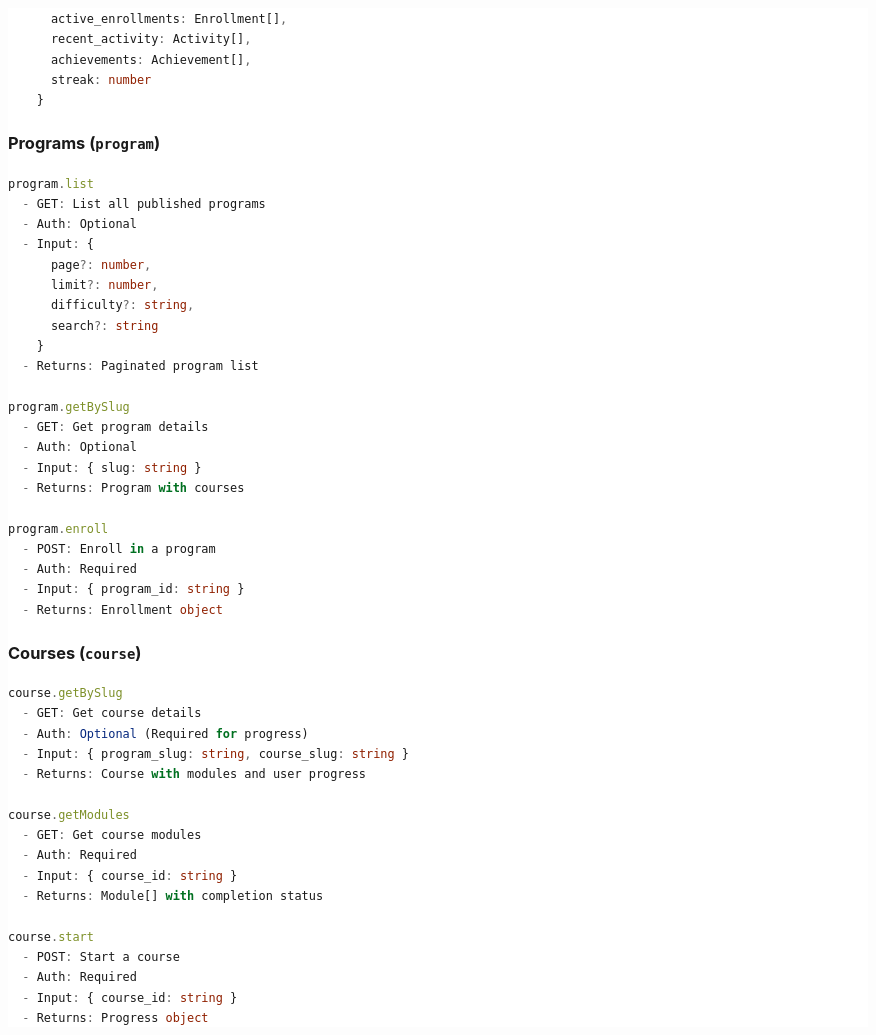 ```typescript
      active_enrollments: Enrollment[],
      recent_activity: Activity[],
      achievements: Achievement[],
      streak: number
    }
```

### Programs (`program`)

```typescript
program.list
  - GET: List all published programs
  - Auth: Optional
  - Input: { 
      page?: number,
      limit?: number,
      difficulty?: string,
      search?: string
    }
  - Returns: Paginated program list

program.getBySlug
  - GET: Get program details
  - Auth: Optional
  - Input: { slug: string }
  - Returns: Program with courses

program.enroll
  - POST: Enroll in a program
  - Auth: Required
  - Input: { program_id: string }
  - Returns: Enrollment object
```

### Courses (`course`)

```typescript
course.getBySlug
  - GET: Get course details
  - Auth: Optional (Required for progress)
  - Input: { program_slug: string, course_slug: string }
  - Returns: Course with modules and user progress

course.getModules
  - GET: Get course modules
  - Auth: Required
  - Input: { course_id: string }
  - Returns: Module[] with completion status

course.start
  - POST: Start a course
  - Auth: Required
  - Input: { course_id: string }
  - Returns: Progress object
```
